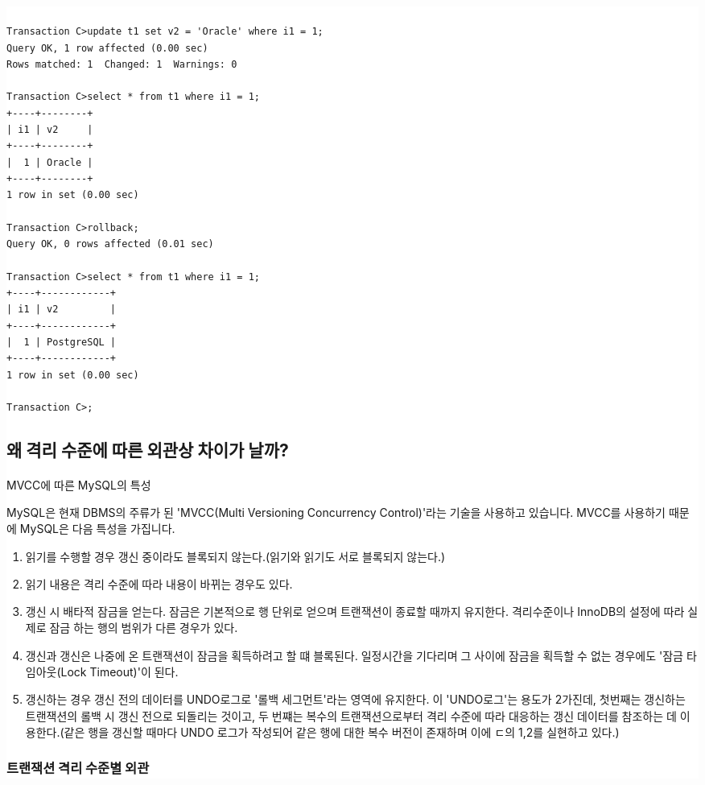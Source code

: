 ```Mysql

Transaction C>update t1 set v2 = 'Oracle' where i1 = 1;
Query OK, 1 row affected (0.00 sec)
Rows matched: 1  Changed: 1  Warnings: 0

Transaction C>select * from t1 where i1 = 1;
+----+--------+
| i1 | v2     |
+----+--------+
|  1 | Oracle |
+----+--------+
1 row in set (0.00 sec)

Transaction C>rollback;
Query OK, 0 rows affected (0.01 sec)

Transaction C>select * from t1 where i1 = 1;
+----+------------+
| i1 | v2         |
+----+------------+
|  1 | PostgreSQL |
+----+------------+
1 row in set (0.00 sec)

Transaction C>;
```





## 왜 격리 수준에 따른 외관상 차이가 날까?

MVCC에 따른 MySQL의 특성

MySQL은 현재 DBMS의 주류가 된 'MVCC(Multi Versioning Concurrency Control)'라는 기술을 사용하고 있습니다. MVCC를 사용하기 때문에 MySQL은 다음 특성을 가집니다. 



1) 읽기를 수행할 경우 갱신 중이라도 블록되지 않는다.(읽기와 읽기도 서로 블록되지 않는다.)

2) 읽기 내용은 격리 수준에 따라 내용이 바뀌는 경우도 있다.

3) 갱신 시 배타적 잠금을 얻는다. 잠금은 기본적으로 행 단위로 얻으며 트랜잭션이 종료할 때까지 유지한다. 격리수준이나 InnoDB의 설정에 따라 실제로 잠금 하는 행의 범위가 다른 경우가 있다.

4) 갱신과 갱신은 나중에 온 트랜잭션이 잠금을 획득하려고 할 떄 블록된다. 일정시간을 기다리며 그 사이에 잠금을 획득할 수 없는 경우에도 '잠금 타임아웃(Lock Timeout)'이 된다.

5) 갱신하는 경우 갱신 전의 데이터를 UNDO로그로 '롤백 세그먼트'라는 영역에 유지한다. 이 'UNDO로그'는 용도가 2가진데, 첫번째는 갱신하는 트랜잭션의 롤백 시 갱신 전으로 되돌리는 것이고, 두 번쨰는 복수의 트랜잭션으로부터 격리 수준에 따라 대응하는 갱신 데이터를 참조하는 데 이용한다.(같은 행을 갱신할 때마다 UNDO 로그가 작성되어 같은 행에 대한 복수 버전이 존재하며 이에 ㄷ의 1,2를 실현하고 있다.)



### 트랜잭션 격리 수준별 외관
